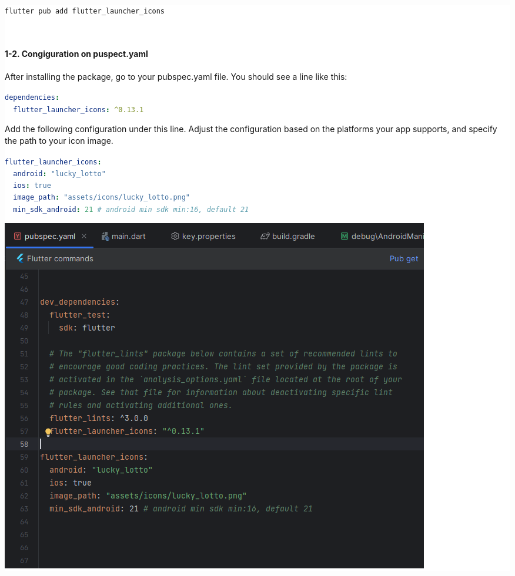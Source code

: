 

```
flutter pub add flutter_launcher_icons
```

&nbsp;

#### 1-2. Congiguration on puspect.yaml

After installing the package, go to your pubspec.yaml file. You should see a line like this:

```yaml
dependencies:
  flutter_launcher_icons: ^0.13.1
```

Add the following configuration under this line. Adjust the configuration based on the platforms your app supports, and specify the path to your icon image.

```yaml
flutter_launcher_icons:
  android: "lucky_lotto"
  ios: true
  image_path: "assets/icons/lucky_lotto.png"
  min_sdk_android: 21 # android min sdk min:16, default 21
```

![](assets/assets/posts/publishing_app/images/icon_package_yaml.png)
